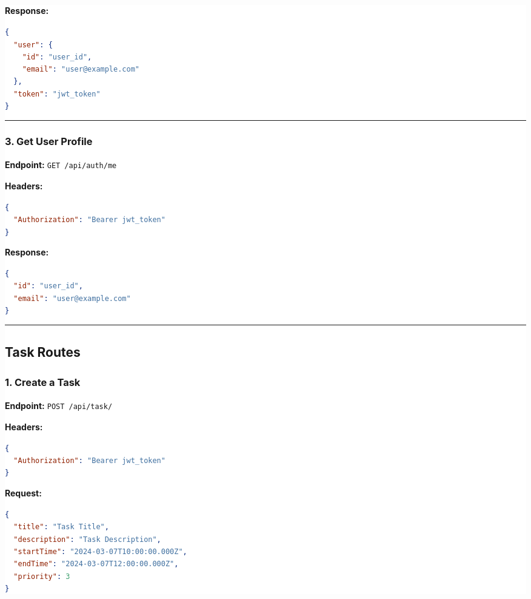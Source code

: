 **Response:**

```json
{
  "user": {
    "id": "user_id",
    "email": "user@example.com"
  },
  "token": "jwt_token"
}
```

---

### **3. Get User Profile**

**Endpoint:** `GET /api/auth/me`

**Headers:**

```json
{
  "Authorization": "Bearer jwt_token"
}
```

**Response:**

```json
{
  "id": "user_id",
  "email": "user@example.com"
}
```

---

## Task Routes

### **1. Create a Task**

**Endpoint:** `POST /api/task/`

**Headers:**

```json
{
  "Authorization": "Bearer jwt_token"
}
```

**Request:**

```json
{
  "title": "Task Title",
  "description": "Task Description",
  "startTime": "2024-03-07T10:00:00.000Z",
  "endTime": "2024-03-07T12:00:00.000Z",
  "priority": 3
}
```
